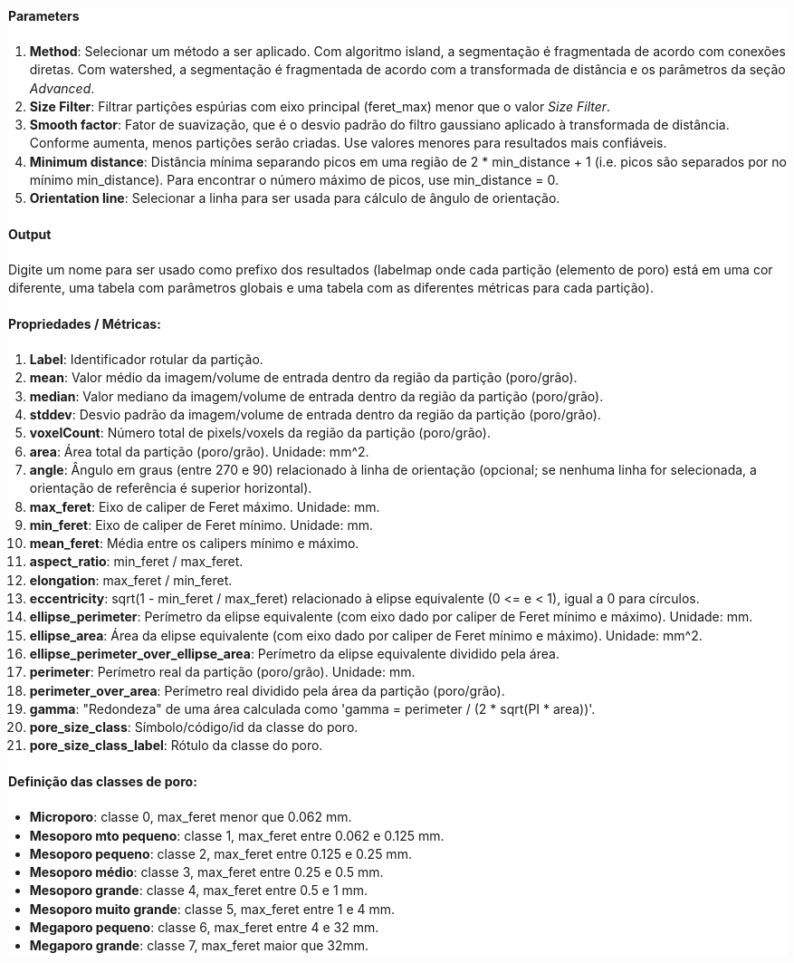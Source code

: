 #### __Parameters__

1. __Method__: Selecionar um método a ser aplicado. Com algoritmo island, a segmentação é fragmentada de acordo com conexões diretas. Com watershed, a segmentação é fragmentada de acordo com a transformada de distância e os parâmetros da seção _Advanced_.
2. __Size Filter__: Filtrar partições espúrias com eixo principal (feret_max) menor que o valor _Size Filter_.
3. __Smooth factor__: Fator de suavização, que é o desvio padrão do filtro gaussiano aplicado à transformada de distância. Conforme aumenta, menos partições serão criadas. Use valores menores para resultados mais confiáveis.
4. __Minimum distance__: Distância mínima separando picos em uma região de 2 * min_distance + 1 (i.e. picos são separados por no mínimo min_distance). Para encontrar o número máximo de picos, use min_distance = 0.
5. __Orientation line__: Selecionar a linha para ser usada para cálculo de ângulo de orientação.

#### __Output__

Digite um nome para ser usado como prefixo dos resultados (labelmap onde cada partição (elemento de poro) está em uma cor diferente, uma tabela com parâmetros globais e uma tabela com as diferentes métricas para cada partição).

#### Propriedades / Métricas:

1. __Label__: Identificador rotular da partição.
2. __mean__: Valor médio da imagem/volume de entrada dentro da região da partição (poro/grão).
3. __median__: Valor mediano da imagem/volume de entrada dentro da região da partição (poro/grão).
4. __stddev__:	Desvio padrão da imagem/volume de entrada dentro da região da partição (poro/grão).
5. __voxelCount__: Número total de pixels/voxels da região da partição (poro/grão).
6. __area__: Área total da partição (poro/grão). Unidade: mm^2.
7. __angle__: Ângulo em graus (entre 270 e 90) relacionado à linha de orientação (opcional; se nenhuma linha for selecionada, a orientação de referência é superior horizontal).
8. __max_feret__: Eixo de caliper de Feret máximo. Unidade: mm.
9. __min_feret__: Eixo de caliper de Feret mínimo. Unidade: mm.
10. __mean_feret__: Média entre os calipers mínimo e máximo.
11. __aspect_ratio__: 	min_feret / max_feret.
12. __elongation__:	max_feret / min_feret.
13. __eccentricity__:	sqrt(1 - min_feret / max_feret)	relacionado à elipse equivalente (0 <= e < 1), igual a 0 para círculos.
14. __ellipse_perimeter__: Perímetro da elipse equivalente (com eixo dado por caliper de Feret mínimo e máximo). Unidade: mm.
15. __ellipse_area__: Área da elipse equivalente (com eixo dado por caliper de Feret mínimo e máximo). Unidade: mm^2.
16. __ellipse_perimeter_over_ellipse_area__: Perímetro da elipse equivalente dividido pela área.
17. __perimeter__: Perímetro real da partição (poro/grão). Unidade: mm.
18. __perimeter_over_area__: Perímetro real dividido pela área da partição (poro/grão).
19. __gamma__: "Redondeza"  de uma área calculada como 'gamma = perimeter / (2 * sqrt(PI * area))'.
20. __pore_size_class__: Símbolo/código/id da classe do poro.
21. __pore_size_class_label__: Rótulo da classe do poro.

#### Definição das classes de poro:

* __Microporo__: classe 0, max_feret menor que 0.062 mm.
* __Mesoporo mto pequeno__: classe 1, max_feret entre 0.062 e 0.125 mm.
* __Mesoporo pequeno__: classe 2, max_feret entre 0.125 e 0.25 mm.
* __Mesoporo médio__: classe 3, max_feret entre 0.25 e 0.5 mm.
* __Mesoporo grande__: classe 4, max_feret entre 0.5 e 1 mm.
* __Mesoporo muito grande__: classe 5, max_feret entre 1 e 4 mm.
* __Megaporo pequeno__: classe 6, max_feret entre 4 e 32 mm.
* __Megaporo grande__: classe 7, max_feret maior que 32mm.
